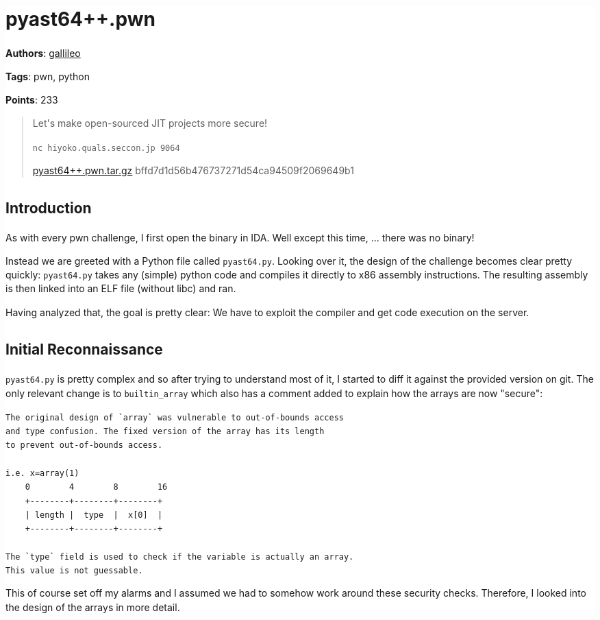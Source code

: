 # pyast64++.pwn

**Authors**: [gallileo](https://twitter.com/galli_leo_)

**Tags**: pwn, python

**Points**: 233

> Let's make open-sourced JIT projects more secure!
> 
> `nc hiyoko.quals.seccon.jp 9064`
> 
> [pyast64++.pwn.tar.gz](https://secconctf-prod.s3.isk01.sakurastorage.jp/production/pyast64%2b%2b.pwn/pyast64%2b%2b.pwn.tar.gz) bffd7d1d56b476737271d54ca94509f2069649b1

## Introduction

As with every pwn challenge, I first open the binary in IDA.
Well except this time, ... there was no binary!

Instead we are greeted with a Python file called `pyast64.py`.
Looking over it, the design of the challenge becomes clear pretty quickly:
`pyast64.py` takes any (simple) python code and compiles it directly to x86 assembly instructions.
The resulting assembly is then linked into an ELF file (without libc) and ran.

Having analyzed that, the goal is pretty clear: We have to exploit the compiler and get code execution on the server.

## Initial Reconnaissance

`pyast64.py` is pretty complex and so after trying to understand most of it, I started to diff it against the provided version on git.
The only relevant change is to `builtin_array` which also has a comment added to explain how the arrays are now "secure":

```
The original design of `array` was vulnerable to out-of-bounds access
and type confusion. The fixed version of the array has its length
to prevent out-of-bounds access.

i.e. x=array(1)
    0        4        8        16
    +--------+--------+--------+
    | length |  type  |  x[0]  |
    +--------+--------+--------+

The `type` field is used to check if the variable is actually an array.
This value is not guessable.
```

This of course set off my alarms and I assumed we had to somehow work around these security checks.
Therefore, I looked into the design of the arrays in more detail.


[^1]: This was unchanged from the original project on GitHub.
[^2]: Note: I changed the provided python file to make it easier to debug. For example I save the assembly output in a temporary file.
[^3]: The `store` / `fetch` functions might seem a bit weird. I had some issues (because I was wrongly using Python 3.8) and so I just copied the code from GitHub. All `store` / `fetch` should be replaceable with normal array indexing now.